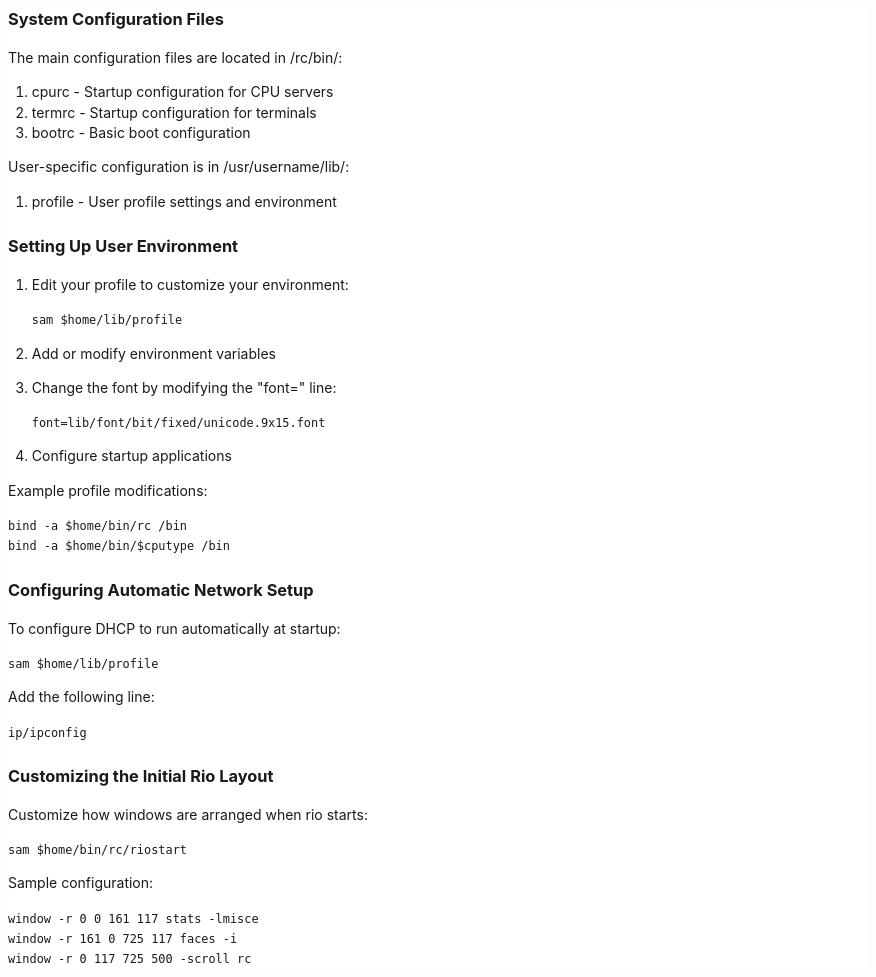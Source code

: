 ### System Configuration Files

The main configuration files are located in /rc/bin/:

1. cpurc - Startup configuration for CPU servers
2. termrc - Startup configuration for terminals
3. bootrc - Basic boot configuration

User-specific configuration is in /usr/username/lib/:

1. profile - User profile settings and environment

### Setting Up User Environment

1. Edit your profile to customize your environment:
   ```
   sam $home/lib/profile
   ```

2. Add or modify environment variables

3. Change the font by modifying the "font=" line:
   ```
   font=lib/font/bit/fixed/unicode.9x15.font
   ```

4. Configure startup applications

Example profile modifications:
```
bind -a $home/bin/rc /bin
bind -a $home/bin/$cputype /bin
```

### Configuring Automatic Network Setup

To configure DHCP to run automatically at startup:
```
sam $home/lib/profile
```

Add the following line:
```
ip/ipconfig
```

### Customizing the Initial Rio Layout

Customize how windows are arranged when rio starts:
```
sam $home/bin/rc/riostart
```

Sample configuration:
```
window -r 0 0 161 117 stats -lmisce
window -r 161 0 725 117 faces -i
window -r 0 117 725 500 -scroll rc
```
